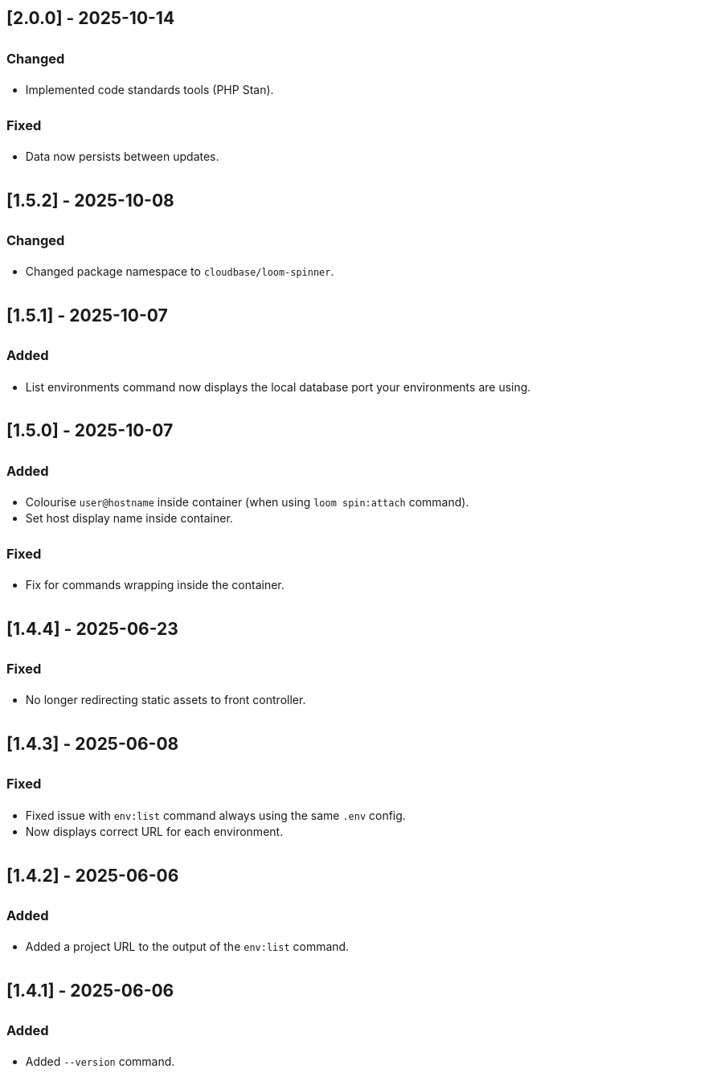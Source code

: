 ## [2.0.0] - 2025-10-14
### Changed
- Implemented code standards tools (PHP Stan).

### Fixed
- Data now persists between updates.

## [1.5.2] - 2025-10-08
### Changed
- Changed package namespace to `cloudbase/loom-spinner`.

## [1.5.1] - 2025-10-07
### Added
- List environments command now displays the local database port your environments are using.

## [1.5.0] - 2025-10-07
### Added
- Colourise `user@hostname` inside container (when using `loom spin:attach` command).
- Set host display name inside container.

### Fixed
- Fix for commands wrapping inside the container.

## [1.4.4] - 2025-06-23
### Fixed
- No longer redirecting static assets to front controller.

## [1.4.3] - 2025-06-08
### Fixed
- Fixed issue with `env:list` command always using the same `.env` config.
- Now displays correct URL for each environment.

## [1.4.2] - 2025-06-06
### Added
- Added a project URL to the output of the `env:list` command.

## [1.4.1] - 2025-06-06
### Added
- Added `--version` command.
